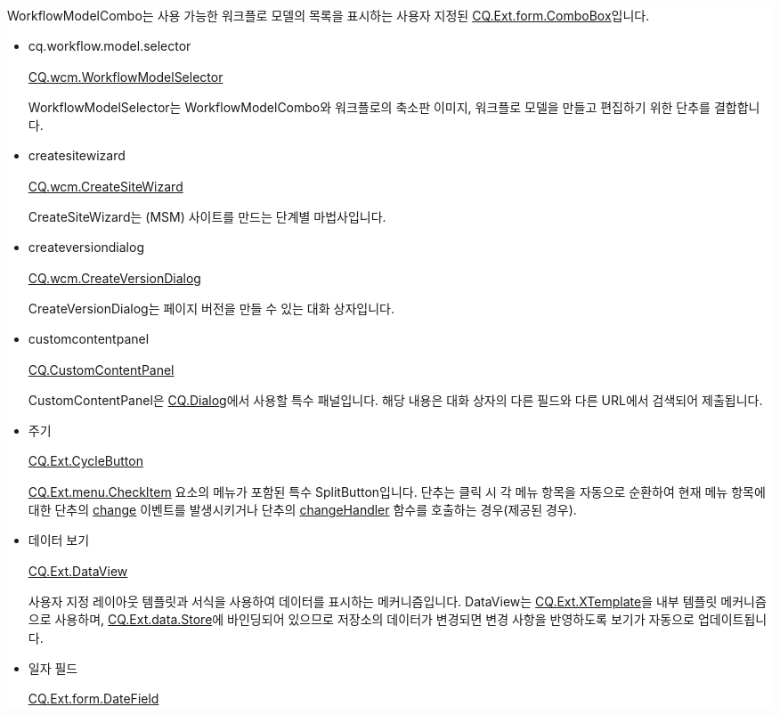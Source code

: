   WorkflowModelCombo는 사용 가능한 워크플로 모델의 목록을 표시하는 사용자 지정된 [CQ.Ext.form.ComboBox](https://developer.adobe.com/experience-manager/reference-materials/6-5/widgets-api/index.html?class=CQ.Ext.form.ComboBox)입니다.

* cq.workflow.model.selector

  [CQ.wcm.WorkflowModelSelector](https://developer.adobe.com/experience-manager/reference-materials/6-5/widgets-api/index.html?class=CQ.wcm.WorkflowModelSelector)

  WorkflowModelSelector는 WorkflowModelCombo와 워크플로의 축소판 이미지, 워크플로 모델을 만들고 편집하기 위한 단추를 결합합니다.

* createsitewizard

  [CQ.wcm.CreateSiteWizard](https://developer.adobe.com/experience-manager/reference-materials/6-5/widgets-api/index.html?class=CQ.wcm.CreateSiteWizard)

  CreateSiteWizard는 (MSM) 사이트를 만드는 단계별 마법사입니다.

* createversiondialog

  [CQ.wcm.CreateVersionDialog](https://developer.adobe.com/experience-manager/reference-materials/6-5/widgets-api/index.html?class=CQ.wcm.CreateVersionDialog)

  CreateVersionDialog는 페이지 버전을 만들 수 있는 대화 상자입니다.

* customcontentpanel

  [CQ.CustomContentPanel](https://developer.adobe.com/experience-manager/reference-materials/6-5/widgets-api/index.html?class=CQ.CustomContentPanel)

  CustomContentPanel은 [CQ.Dialog](https://developer.adobe.com/experience-manager/reference-materials/6-5/widgets-api/index.html?class=CQ.Dialog)에서 사용할 특수 패널입니다. 해당 내용은 대화 상자의 다른 필드와 다른 URL에서 검색되어 제출됩니다.

* 주기

  [CQ.Ext.CycleButton](https://developer.adobe.com/experience-manager/reference-materials/6-5/widgets-api/index.html?class=CQ.Ext.CycleButton)

  [CQ.Ext.menu.CheckItem](https://developer.adobe.com/experience-manager/reference-materials/6-5/widgets-api/index.html?class=CQ.Ext.menu.CheckItem) 요소의 메뉴가 포함된 특수 SplitButton입니다. 단추는 클릭 시 각 메뉴 항목을 자동으로 순환하여 현재 메뉴 항목에 대한 단추의 [change](https://developer.adobe.com/experience-manager/reference-materials/6-5/widgets-api/index.html?class=CQ.Ext.CycleButton) 이벤트를 발생시키거나 단추의 [changeHandler](https://developer.adobe.com/experience-manager/reference-materials/6-5/widgets-api/index.html?class=CQ.Ext.CycleButton) 함수를 호출하는 경우(제공된 경우).

* 데이터 보기

  [CQ.Ext.DataView](https://developer.adobe.com/experience-manager/reference-materials/6-5/widgets-api/index.html?class=CQ.Ext.DataView)

  사용자 지정 레이아웃 템플릿과 서식을 사용하여 데이터를 표시하는 메커니즘입니다. DataView는 [CQ.Ext.XTemplate](https://developer.adobe.com/experience-manager/reference-materials/6-5/widgets-api/index.html?class=CQ.Ext.XTemplate)을 내부 템플릿 메커니즘으로 사용하며, [CQ.Ext.data.Store](https://developer.adobe.com/experience-manager/reference-materials/6-5/widgets-api/index.html?class=CQ.Ext.data.Store)에 바인딩되어 있으므로 저장소의 데이터가 변경되면 변경 사항을 반영하도록 보기가 자동으로 업데이트됩니다.

* 일자 필드

  [CQ.Ext.form.DateField](https://developer.adobe.com/experience-manager/reference-materials/6-5/widgets-api/index.html?class=CQ.Ext.form.DateField)
